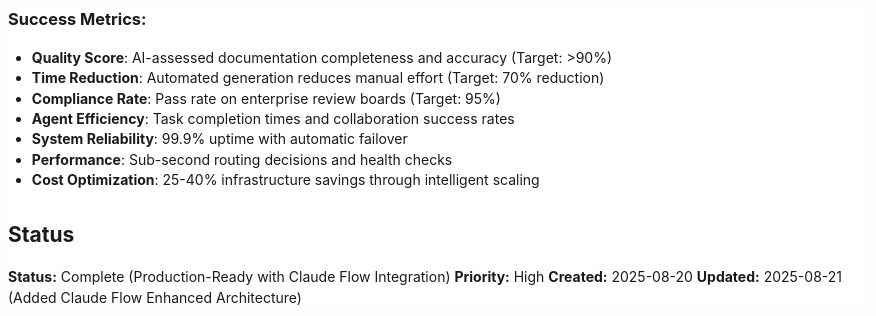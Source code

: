 ### Success Metrics:
- **Quality Score**: AI-assessed documentation completeness and accuracy (Target: >90%)
- **Time Reduction**: Automated generation reduces manual effort (Target: 70% reduction)
- **Compliance Rate**: Pass rate on enterprise review boards (Target: 95%)
- **Agent Efficiency**: Task completion times and collaboration success rates
- **System Reliability**: 99.9% uptime with automatic failover
- **Performance**: Sub-second routing decisions and health checks
- **Cost Optimization**: 25-40% infrastructure savings through intelligent scaling

## Status
**Status:** Complete (Production-Ready with Claude Flow Integration)
**Priority:** High
**Created:** 2025-08-20
**Updated:** 2025-08-21 (Added Claude Flow Enhanced Architecture)
